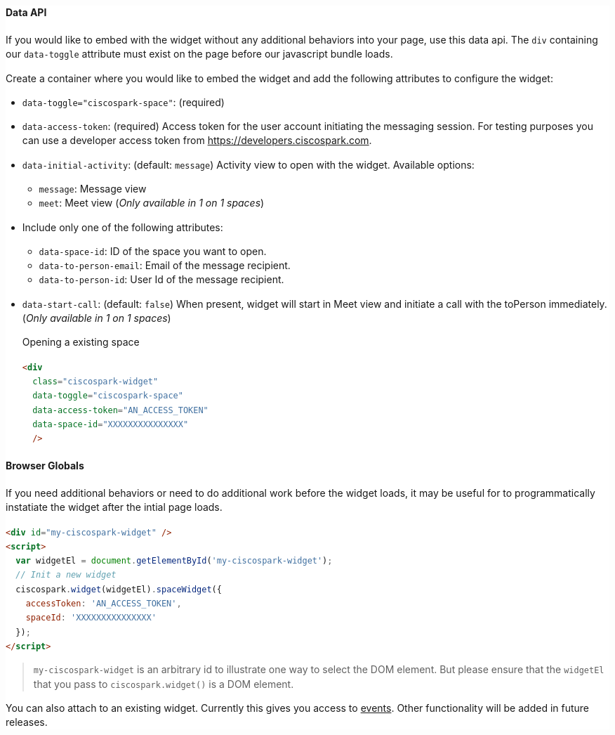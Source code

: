 #### Data API

If you would like to embed with the widget without any additional behaviors into your page, use this data api. The `div` containing our `data-toggle` attribute must exist on the page before our javascript bundle loads.

Create a container where you would like to embed the widget and add the following attributes to configure the widget:
  - `data-toggle="ciscospark-space"`: (required)
  - `data-access-token`: (required) Access token for the user account initiating the messaging session. For testing purposes you can use a developer access token from <https://developers.ciscospark.com>.
  - `data-initial-activity`: (default: `message`) Activity view to open with the widget. Available options:
    - `message`: Message view
    - `meet`: Meet view (_Only available in 1 on 1 spaces_)
  - Include only one of the following attributes:
    - `data-space-id`: ID of the space you want to open.
    - `data-to-person-email`: Email of the message recipient.
    - `data-to-person-id`: User Id of the message recipient.
  - `data-start-call`: (default: `false`) When present, widget will start in Meet view and initiate a call with the toPerson immediately. (_Only available in 1 on 1 spaces_)

    Opening a existing space
    ```html
    <div
      class="ciscospark-widget"
      data-toggle="ciscospark-space"
      data-access-token="AN_ACCESS_TOKEN"
      data-space-id="XXXXXXXXXXXXXXX"
      />
    ```

#### Browser Globals

If you need additional behaviors or need to do additional work before the widget loads, it may be useful for to programmatically instatiate the widget after the intial page loads.

```html
<div id="my-ciscospark-widget" />
<script>
  var widgetEl = document.getElementById('my-ciscospark-widget');
  // Init a new widget
  ciscospark.widget(widgetEl).spaceWidget({
    accessToken: 'AN_ACCESS_TOKEN',
    spaceId: 'XXXXXXXXXXXXXXX'
  });
</script>
```

> `my-ciscospark-widget` is an arbitrary id to illustrate one way to select the DOM element.
> But please ensure that the `widgetEl` that you pass to `ciscospark.widget()` is a DOM element.

You can also attach to an existing widget. Currently this gives you access to [events](#events). Other functionality will be added in future releases.

